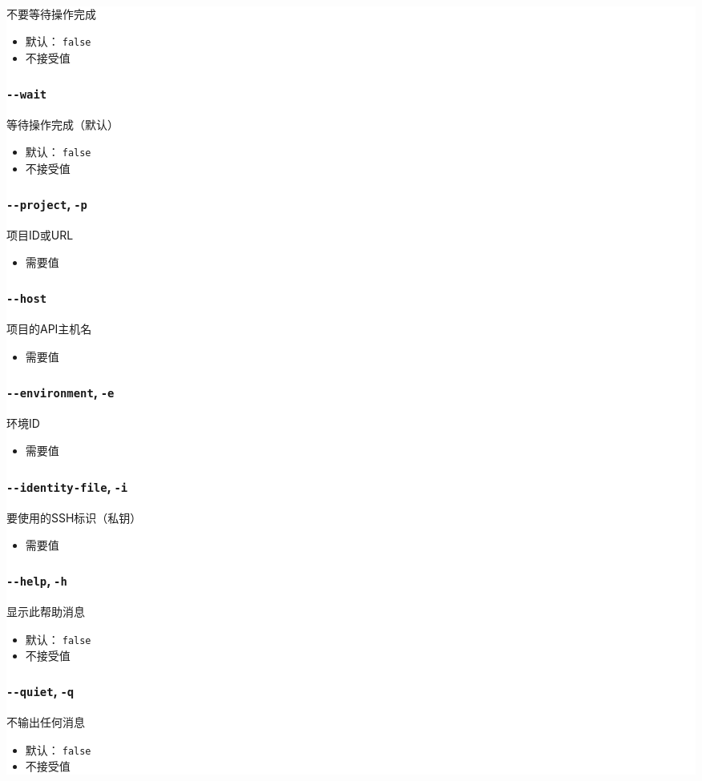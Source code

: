不要等待操作完成
- 默认： `false`
- 不接受值


### `--wait`

等待操作完成（默认）
- 默认： `false`
- 不接受值



### `--project`, `-p`



项目ID或URL
- 需要值


### `--host`

项目的API主机名
- 需要值



### `--environment`, `-e`



环境ID
- 需要值



### `--identity-file`, `-i`



要使用的SSH标识（私钥）
- 需要值



### `--help`, `-h`



显示此帮助消息
- 默认： `false`
- 不接受值



### `--quiet`, `-q`



不输出任何消息
- 默认： `false`
- 不接受值
